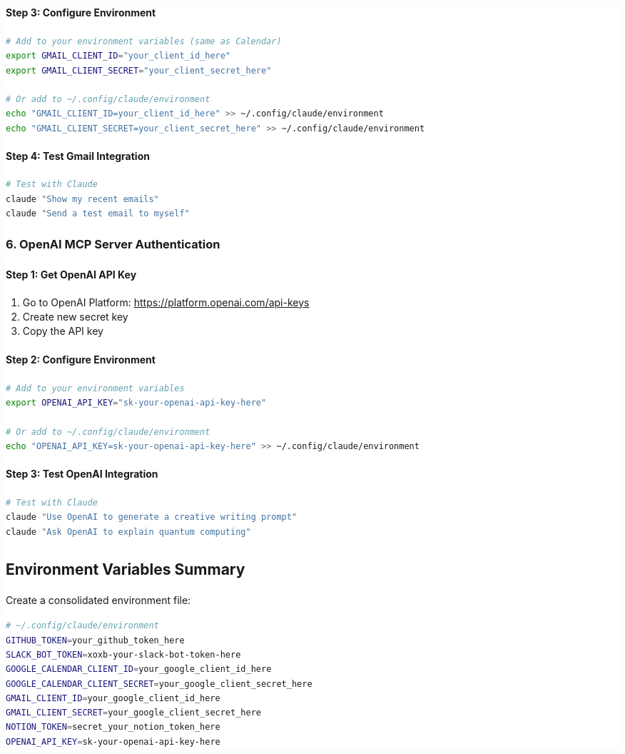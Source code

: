 #### Step 3: Configure Environment
```bash
# Add to your environment variables (same as Calendar)
export GMAIL_CLIENT_ID="your_client_id_here"
export GMAIL_CLIENT_SECRET="your_client_secret_here"

# Or add to ~/.config/claude/environment
echo "GMAIL_CLIENT_ID=your_client_id_here" >> ~/.config/claude/environment
echo "GMAIL_CLIENT_SECRET=your_client_secret_here" >> ~/.config/claude/environment
```

#### Step 4: Test Gmail Integration
```bash
# Test with Claude
claude "Show my recent emails"
claude "Send a test email to myself"
```

### 6. OpenAI MCP Server Authentication

#### Step 1: Get OpenAI API Key
1. Go to OpenAI Platform: https://platform.openai.com/api-keys
2. Create new secret key
3. Copy the API key

#### Step 2: Configure Environment
```bash
# Add to your environment variables
export OPENAI_API_KEY="sk-your-openai-api-key-here"

# Or add to ~/.config/claude/environment
echo "OPENAI_API_KEY=sk-your-openai-api-key-here" >> ~/.config/claude/environment
```

#### Step 3: Test OpenAI Integration
```bash
# Test with Claude
claude "Use OpenAI to generate a creative writing prompt"
claude "Ask OpenAI to explain quantum computing"
```

## Environment Variables Summary

Create a consolidated environment file:

```bash
# ~/.config/claude/environment
GITHUB_TOKEN=your_github_token_here
SLACK_BOT_TOKEN=xoxb-your-slack-bot-token-here
GOOGLE_CALENDAR_CLIENT_ID=your_google_client_id_here
GOOGLE_CALENDAR_CLIENT_SECRET=your_google_client_secret_here
GMAIL_CLIENT_ID=your_google_client_id_here
GMAIL_CLIENT_SECRET=your_google_client_secret_here
NOTION_TOKEN=secret_your_notion_token_here
OPENAI_API_KEY=sk-your-openai-api-key-here
```
